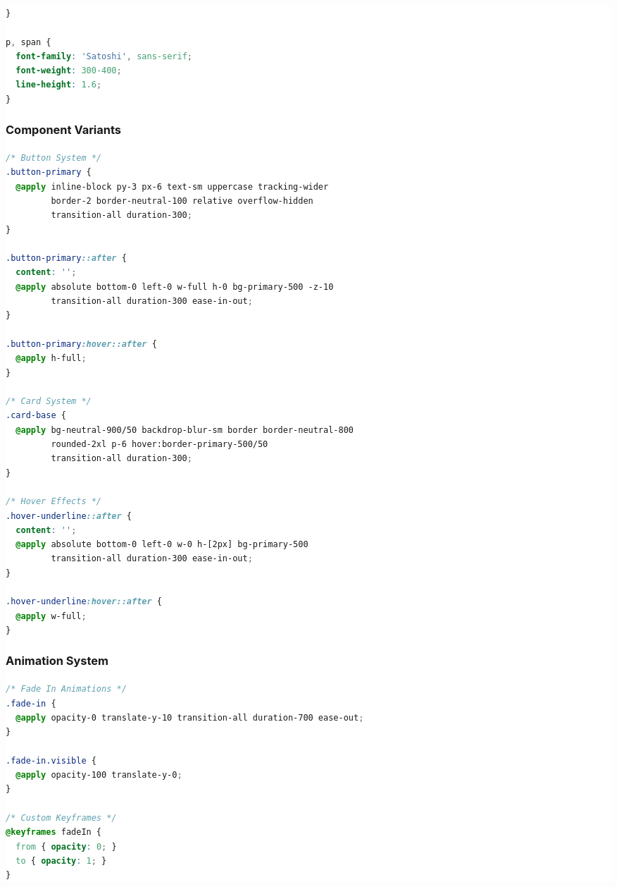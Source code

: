 ```css
}

p, span {
  font-family: 'Satoshi', sans-serif;
  font-weight: 300-400;
  line-height: 1.6;
}
```

### Component Variants
```css
/* Button System */
.button-primary {
  @apply inline-block py-3 px-6 text-sm uppercase tracking-wider 
         border-2 border-neutral-100 relative overflow-hidden 
         transition-all duration-300;
}

.button-primary::after {
  content: '';
  @apply absolute bottom-0 left-0 w-full h-0 bg-primary-500 -z-10 
         transition-all duration-300 ease-in-out;
}

.button-primary:hover::after {
  @apply h-full;
}

/* Card System */
.card-base {
  @apply bg-neutral-900/50 backdrop-blur-sm border border-neutral-800 
         rounded-2xl p-6 hover:border-primary-500/50 
         transition-all duration-300;
}

/* Hover Effects */
.hover-underline::after {
  content: '';
  @apply absolute bottom-0 left-0 w-0 h-[2px] bg-primary-500 
         transition-all duration-300 ease-in-out;
}

.hover-underline:hover::after {
  @apply w-full;
}
```

### Animation System
```css
/* Fade In Animations */
.fade-in {
  @apply opacity-0 translate-y-10 transition-all duration-700 ease-out;
}

.fade-in.visible {
  @apply opacity-100 translate-y-0;
}

/* Custom Keyframes */
@keyframes fadeIn {
  from { opacity: 0; }
  to { opacity: 1; }
}
```